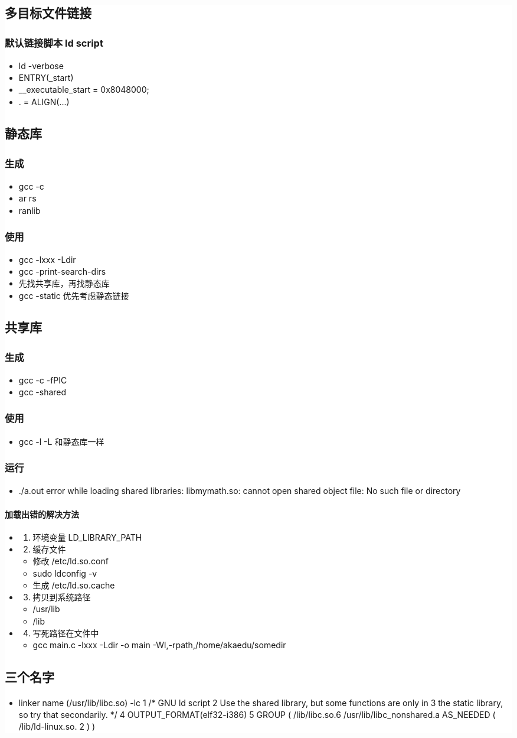 ## 多目标文件链接
### 默认链接脚本 ld script
* ld -verbose
* ENTRY(_start)
* __executable_start = 0x8048000;
* . = ALIGN(...)

## 静态库
### 生成
* gcc -c 
* ar rs 
* ranlib 

### 使用
* gcc -lxxx -Ldir
* gcc -print-search-dirs
* 先找共享库，再找静态库
* gcc -static 优先考虑静态链接

## 共享库
### 生成
* gcc -c -fPIC
* gcc -shared

### 使用
* gcc -l -L 和静态库一样

### 运行
* ./a.out 
error while loading shared libraries: libmymath.so: cannot open shared object file: No such file or directory

#### 加载出错的解决方法
* 1. 环境变量 LD_LIBRARY_PATH
* 2. 缓存文件 
	- 修改 /etc/ld.so.conf
	- sudo ldconfig -v
	- 生成 /etc/ld.so.cache
* 3. 拷贝到系统路径
	- /usr/lib
	- /lib
* 4. 写死路径在文件中
	- gcc main.c -lxxx -Ldir -o main -Wl,-rpath,/home/akaedu/somedir

## 三个名字
* linker name (/usr/lib/libc.so)	-lc
	  1 /* GNU ld script
	  2    Use the shared library, but some functions are only in
	  3    the static library, so try that secondarily.  */
	  4 OUTPUT_FORMAT(elf32-i386)
	  5 GROUP ( /lib/libc.so.6 /usr/lib/libc_nonshared.a  AS_NEEDED ( /lib/ld-linux.so.    2 ) )
